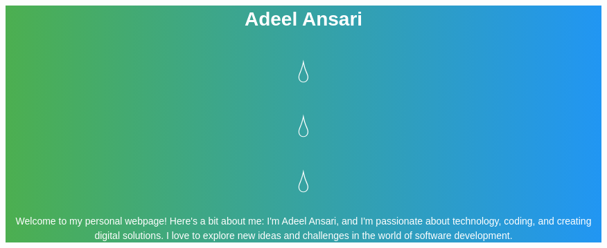 <!DOCTYPE html>
<html lang="en">
<head>
    <meta charset="UTF-8">
    <meta name="viewport" content="width=device-width, initial-scale=1.0">
    <title>Adeel Ansari - Personal Website</title>
    <style>
        body {
            background: linear-gradient(to right, #4CAF50, #2196F3);
            font-family: Arial, sans-serif;
            text-align: center;
            padding: 20px;
        }
        h1 {
            color: white;
        }
        p {
            color: white;
        }
        .icon {
            font-size: 48px;
            color: white;
            margin: 10px;
        }
    </style>
</head>
<body>
    <h1>Adeel Ansari</h1>
    <div class="icon">&#128167;</div>
    <div class="icon">&#128167;</div>
    <div class="icon">&#128167;</div>
    <p>
        Welcome to my personal webpage! Here's a bit about me: I'm Adeel Ansari, and I'm passionate about technology, coding, and creating digital solutions. I love to explore new ideas and challenges in the world of software development.
    </p>
</body>
</html>
